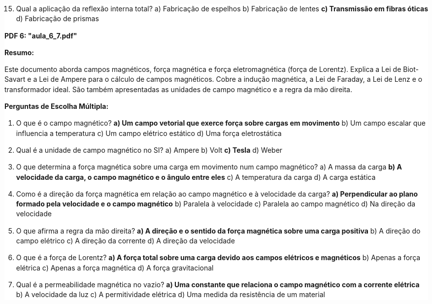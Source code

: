 15. Qual a aplicação da reflexão interna total?
    a) Fabricação de espelhos
    b) Fabricação de lentes
   **c) Transmissão em fibras óticas**
    d) Fabricação de prismas

**PDF 6: "aula_6_7.pdf"**

**Resumo:**

Este documento aborda campos magnéticos, força magnética e força eletromagnética (força de Lorentz). Explica a Lei de Biot-Savart e a Lei de Ampere para o cálculo de campos magnéticos. Cobre a indução magnética, a Lei de Faraday, a Lei de Lenz e o transformador ideal. São também apresentadas as unidades de campo magnético e a regra da mão direita.

**Perguntas de Escolha Múltipla:**

1.  O que é o campo magnético?
    **a) Um campo vetorial que exerce força sobre cargas em movimento**
    b) Um campo escalar que influencia a temperatura
    c) Um campo elétrico estático
    d) Uma força eletrostática

2.  Qual é a unidade de campo magnético no SI?
    a) Ampere
    b) Volt
    **c) Tesla**
    d) Weber

3.  O que determina a força magnética sobre uma carga em movimento num campo magnético?
    a) A massa da carga
    **b) A velocidade da carga, o campo magnético e o ângulo entre eles**
    c) A temperatura da carga
    d) A carga estática

4.  Como é a direção da força magnética em relação ao campo magnético e à velocidade da carga?
     **a) Perpendicular ao plano formado pela velocidade e o campo magnético**
    b) Paralela à velocidade
    c) Paralela ao campo magnético
    d) Na direção da velocidade

5. O que afirma a regra da mão direita?
     **a) A direção e o sentido da força magnética sobre uma carga positiva**
    b) A direção do campo elétrico
    c) A direção da corrente
    d) A direção da velocidade

6. O que é a força de Lorentz?
     **a) A força total sobre uma carga devido aos campos elétricos e magnéticos**
    b) Apenas a força elétrica
    c) Apenas a força magnética
    d) A força gravitacional

7.  Qual é a permeabilidade magnética no vazio?
     **a) Uma constante que relaciona o campo magnético com a corrente elétrica**
     b) A velocidade da luz
     c) A permitividade elétrica
     d) Uma medida da resistência de um material
